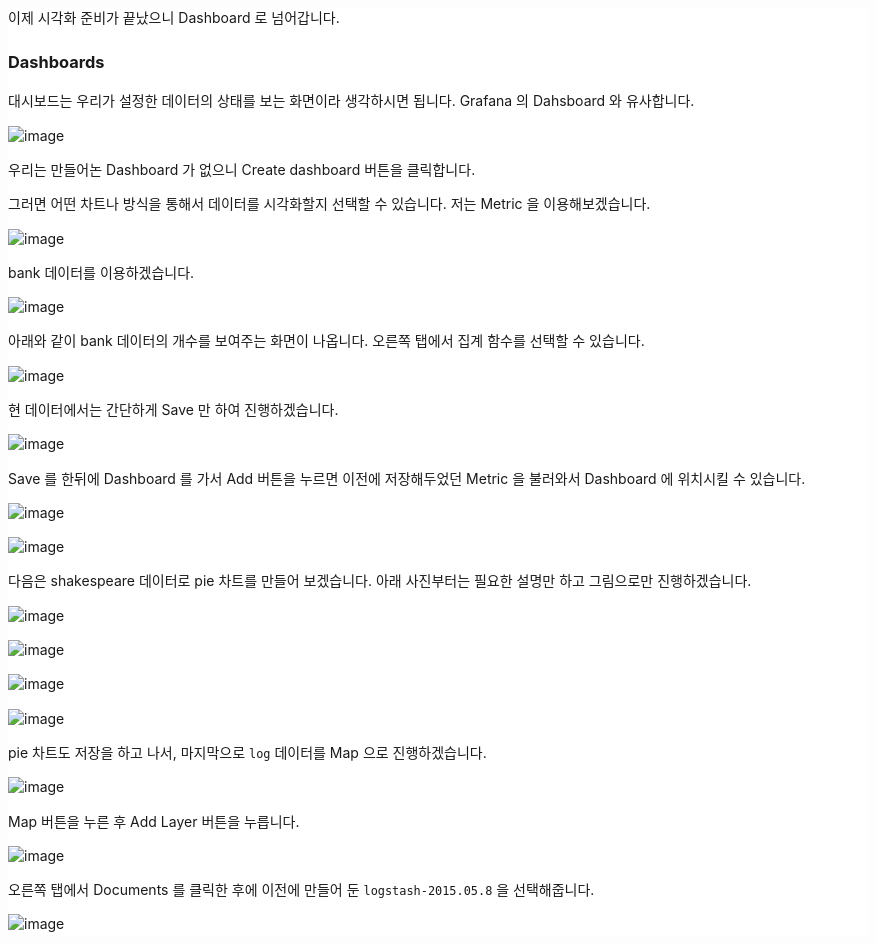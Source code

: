 이제 시각화 준비가 끝났으니 Dashboard 로 넘어갑니다.

### Dashboards

대시보드는 우리가 설정한 데이터의 상태를 보는 화면이라 생각하시면 됩니다. Grafana 의 Dahsboard 와 유사합니다.

![image](https://user-images.githubusercontent.com/44635266/104575472-74d4fd80-569a-11eb-9b59-bbeadf888a48.png)

우리는 만들어논 Dashboard 가 없으니 Create dashboard 버튼을 클릭합니다.

그러면 어떤 차트나 방식을 통해서 데이터를 시각화할지 선택할 수 있습니다. 저는 Metric 을 이용해보겠습니다.

![image](https://user-images.githubusercontent.com/44635266/104575631-9635e980-569a-11eb-93df-8f625182c46e.png)

bank 데이터를 이용하겠습니다.

![image](https://user-images.githubusercontent.com/44635266/104575652-9c2bca80-569a-11eb-8e1a-563dbe17b31d.png)

아래와 같이 bank 데이터의 개수를 보여주는 화면이 나옵니다. 오른쪽 탭에서 집계 함수를 선택할 수 있습니다.

![image](https://user-images.githubusercontent.com/44635266/104575664-a221ab80-569a-11eb-8f66-985fd05ddbc8.png)

현 데이터에서는 간단하게 Save 만 하여 진행하겠습니다.

![image](https://user-images.githubusercontent.com/44635266/104575690-a9e15000-569a-11eb-879b-7adaafd4021a.png)

Save 를 한뒤에 Dashboard 를 가서 Add 버튼을 누르면 이전에 저장해두었던 Metric 을 불러와서 Dashboard 에 위치시킬 수 있습니다.

![image](https://user-images.githubusercontent.com/44635266/104575715-afd73100-569a-11eb-9934-d81129ce5837.png)

![image](https://user-images.githubusercontent.com/44635266/104575732-b665a880-569a-11eb-9048-c44aefc59bf2.png)

다음은 shakespeare 데이터로 pie 차트를 만들어 보겠습니다. 아래 사진부터는 필요한 설명만 하고 그림으로만 진행하겠습니다.

![image](https://user-images.githubusercontent.com/44635266/104575738-b796d580-569a-11eb-8a61-52f520feeee6.png)

![image](https://user-images.githubusercontent.com/44635266/104575772-bfef1080-569a-11eb-8f39-c6e01aebb000.png)

![image](https://user-images.githubusercontent.com/44635266/104575785-c5e4f180-569a-11eb-920c-58bd37963573.png)

![image](https://user-images.githubusercontent.com/44635266/104575848-d6956780-569a-11eb-93b8-e3f264fb338a.png)

pie 차트도 저장을 하고 나서, 마지막으로 `log` 데이터를 Map 으로 진행하겠습니다.

![image](https://user-images.githubusercontent.com/44635266/104576396-7a7f1300-569b-11eb-95d9-32a349039399.png)

Map 버튼을 누른 후 Add Layer 버튼을 누릅니다.

![image](https://user-images.githubusercontent.com/44635266/104576424-82d74e00-569b-11eb-8be9-ad6186972e15.png)

오른쪽 탭에서 Documents 를 클릭한 후에 이전에 만들어 둔 `logstash-2015.05.8` 을 선택해줍니다.

![image](https://user-images.githubusercontent.com/44635266/104576496-98e50e80-569b-11eb-98ac-cb3e849f4dc4.png)
